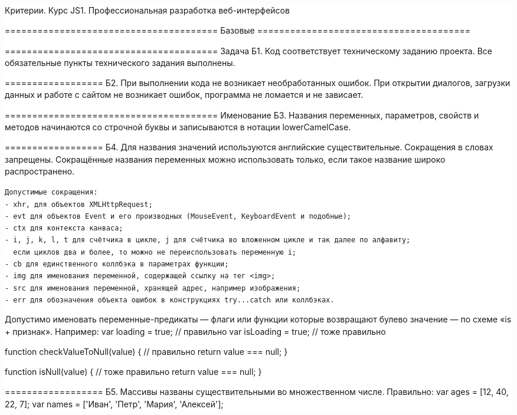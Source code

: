 Критерии.
Курс JS1.  Профессиональная разработка веб-интерфейсов

======================================= Базовые =======================================

======================================= Задача
Б1. Код соответствует техническому заданию проекта.
Все обязательные пункты технического задания выполнены.

==================
Б2. При выполнении кода не возникает необработанных ошибок.
При открытии диалогов, загрузки данных и работе с сайтом не возникает ошибок,
программа не ломается и не зависает.

======================================= Именование
Б3. Названия переменных, параметров, свойств и методов начинаются со строчной буквы
и записываются в нотации lowerCamelCase.

==================
Б4. Для названия значений используются английские существительные.
Сокращения в словах запрещены.
Сокращённые названия переменных можно использовать только,
если такое название широко распространено.

    Допустимые сокращения:
    - xhr, для объектов XMLHttpRequest;
    - evt для объектов Event и его производных (MouseEvent, KeyboardEvent и подобные);
    - ctx для контекста канваса;
    - i, j, k, l, t для счётчика в цикле, j для счётчика во вложенном цикле и так далее по алфавиту;
      если циклов два и более, то можно не переиспользовать переменную i;
    - cb для единственного коллбэка в параметрах функции;
    - img для именования переменной, содержащей ссылку на тег <img>;
    - src для именования переменной, хранящей адрес, например изображения;
    - err для обозначения объекта ошибок в конструкциях try...catch или коллбэках.

Допустимо именовать переменные-предикаты — флаги или функции
которые возвращают булево значение — по схеме «is + признак».
    Например:
var loading = true; // правильно
var isLoading = true; // тоже правильно

function checkValueToNull(value) { // правильно 
  return value === null;
}

function isNull(value) { // тоже правильно
  return value === null;
}

==================
Б5. Массивы названы существительными во множественном числе.
    Правильно:
var ages = [12, 40, 22, 7];
var names = ['Иван', 'Петр', 'Мария', 'Алексей'];
